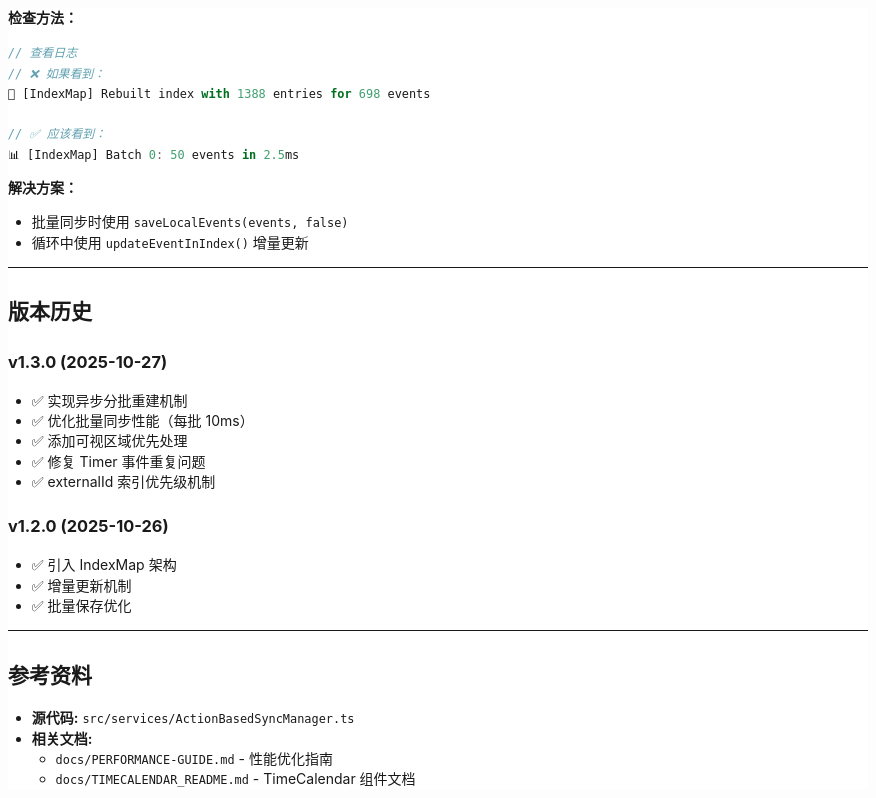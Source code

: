 **检查方法：**
```javascript
// 查看日志
// ❌ 如果看到：
🚀 [IndexMap] Rebuilt index with 1388 entries for 698 events

// ✅ 应该看到：
📊 [IndexMap] Batch 0: 50 events in 2.5ms
```

**解决方案：**
- 批量同步时使用 `saveLocalEvents(events, false)`
- 循环中使用 `updateEventInIndex()` 增量更新

---

## 版本历史

### v1.3.0 (2025-10-27)
- ✅ 实现异步分批重建机制
- ✅ 优化批量同步性能（每批 10ms）
- ✅ 添加可视区域优先处理
- ✅ 修复 Timer 事件重复问题
- ✅ externalId 索引优先级机制

### v1.2.0 (2025-10-26)
- ✅ 引入 IndexMap 架构
- ✅ 增量更新机制
- ✅ 批量保存优化

---

## 参考资料

- **源代码:** `src/services/ActionBasedSyncManager.ts`
- **相关文档:** 
  - `docs/PERFORMANCE-GUIDE.md` - 性能优化指南
  - `docs/TIMECALENDAR_README.md` - TimeCalendar 组件文档
